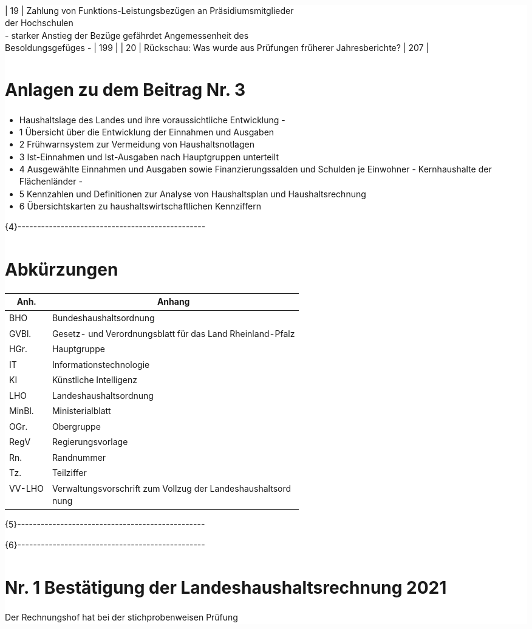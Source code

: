 | 19 | Zahlung von Funktions-Leistungsbezügen an Präsidiumsmitglieder<br>der Hochschulen<br>- starker Anstieg der Bezüge gefährdet Angemessenheit des<br>Besoldungsgefüges -                                                                                           | 199 |
| 20 | Rückschau: Was wurde aus Prüfungen früherer Jahresberichte?                                                                                                                                                                                                     | 207 |

# **Anlagen zu dem Beitrag Nr. 3**

- Haushaltslage des Landes und ihre voraussichtliche Entwicklung -
- 1 Übersicht über die Entwicklung der Einnahmen und Ausgaben
- 2 Frühwarnsystem zur Vermeidung von Haushaltsnotlagen
- 3 Ist-Einnahmen und Ist-Ausgaben nach Hauptgruppen unterteilt
- 4 Ausgewählte Einnahmen und Ausgaben sowie Finanzierungssalden und Schulden je Einwohner - Kernhaushalte der Flächenländer -
- 5 Kennzahlen und Definitionen zur Analyse von Haushaltsplan und Haushaltsrechnung
- 6 Übersichtskarten zu haushaltswirtschaftlichen Kennziffern

{4}------------------------------------------------

# **Abkürzungen**

| Anh.   | Anhang                                                           |
|--------|------------------------------------------------------------------|
| BHO    | Bundeshaushaltsordnung                                           |
| GVBl.  | Gesetz- und Verordnungsblatt für das Land Rheinland-Pfalz        |
| HGr.   | Hauptgruppe                                                      |
| IT     | Informationstechnologie                                          |
| KI     | Künstliche Intelligenz                                           |
| LHO    | Landeshaushaltsordnung                                           |
| MinBl. | Ministerialblatt                                                 |
| OGr.   | Obergruppe                                                       |
| RegV   | Regierungsvorlage                                                |
| Rn.    | Randnummer                                                       |
| Tz.    | Teilziffer                                                       |
| VV-LHO | Verwaltungsvorschrift zum Vollzug der Landeshaushaltsord<br>nung |

{5}------------------------------------------------

{6}------------------------------------------------

# **Nr. 1 Bestätigung der Landeshaushaltsrechnung 2021**

Der Rechnungshof hat bei der stichprobenweisen Prüfung
